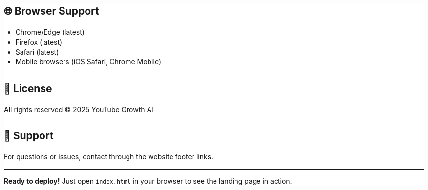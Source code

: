 ## 🌐 Browser Support
- Chrome/Edge (latest)
- Firefox (latest)
- Safari (latest)
- Mobile browsers (iOS Safari, Chrome Mobile)

## 📝 License
All rights reserved © 2025 YouTube Growth AI

## 🤝 Support
For questions or issues, contact through the website footer links.

---

**Ready to deploy!** Just open `index.html` in your browser to see the landing page in action.
